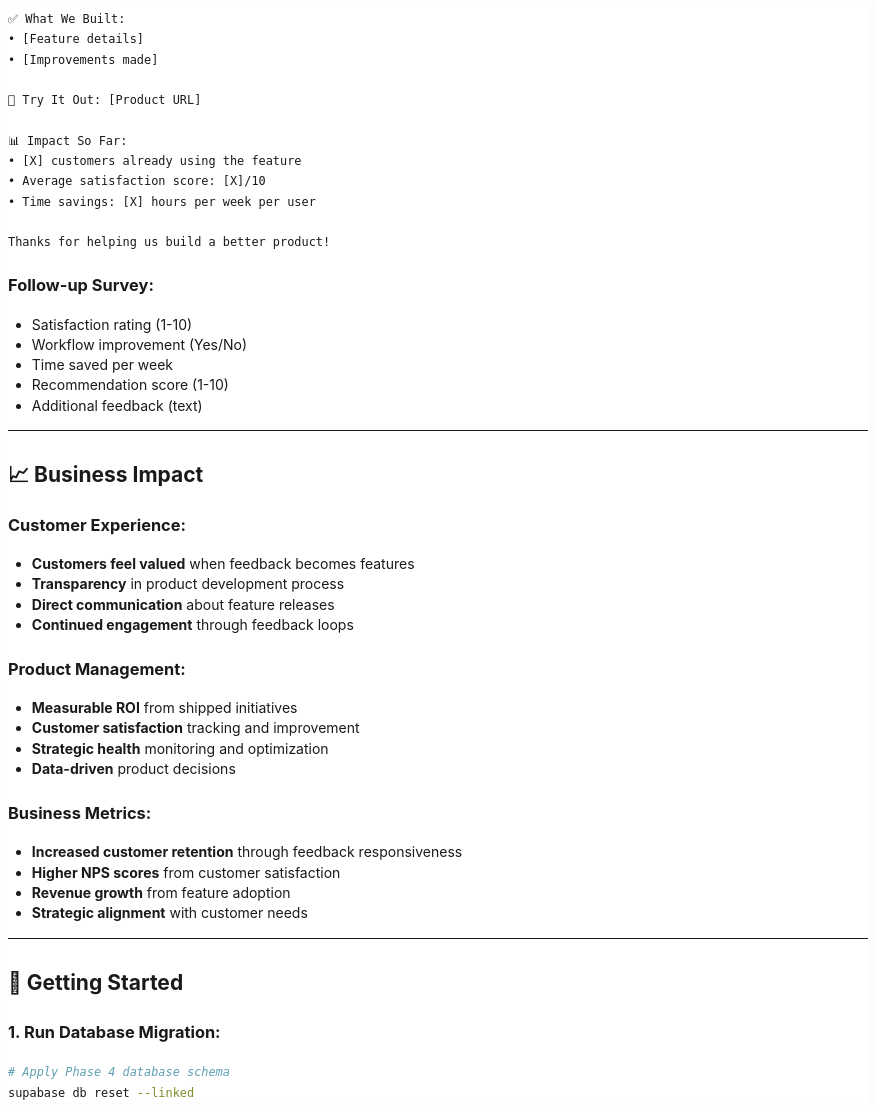 ```
✅ What We Built:
• [Feature details]
• [Improvements made]

🎯 Try It Out: [Product URL]

📊 Impact So Far:
• [X] customers already using the feature
• Average satisfaction score: [X]/10
• Time savings: [X] hours per week per user

Thanks for helping us build a better product!
```

### **Follow-up Survey:**
- Satisfaction rating (1-10)
- Workflow improvement (Yes/No)
- Time saved per week
- Recommendation score (1-10)
- Additional feedback (text)

---

## 📈 Business Impact

### **Customer Experience:**
- **Customers feel valued** when feedback becomes features
- **Transparency** in product development process
- **Direct communication** about feature releases
- **Continued engagement** through feedback loops

### **Product Management:**
- **Measurable ROI** from shipped initiatives
- **Customer satisfaction** tracking and improvement
- **Strategic health** monitoring and optimization
- **Data-driven** product decisions

### **Business Metrics:**
- **Increased customer retention** through feedback responsiveness
- **Higher NPS scores** from customer satisfaction
- **Revenue growth** from feature adoption
- **Strategic alignment** with customer needs

---

## 🚀 Getting Started

### **1. Run Database Migration:**
```bash
# Apply Phase 4 database schema
supabase db reset --linked
```
